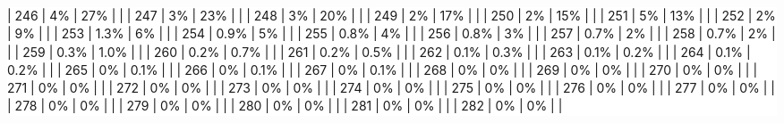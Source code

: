| 246 | 4% | 27% |  |
| 247 | 3% | 23% |  |
| 248 | 3% | 20% |  |
| 249 | 2% | 17% |  |
| 250 | 2% | 15% |  |
| 251 | 5% | 13% |  |
| 252 | 2% | 9% |  |
| 253 | 1.3% | 6% |  |
| 254 | 0.9% | 5% |  |
| 255 | 0.8% | 4% |  |
| 256 | 0.8% | 3% |  |
| 257 | 0.7% | 2% |  |
| 258 | 0.7% | 2% |  |
| 259 | 0.3% | 1.0% |  |
| 260 | 0.2% | 0.7% |  |
| 261 | 0.2% | 0.5% |  |
| 262 | 0.1% | 0.3% |  |
| 263 | 0.1% | 0.2% |  |
| 264 | 0.1% | 0.2% |  |
| 265 | 0% | 0.1% |  |
| 266 | 0% | 0.1% |  |
| 267 | 0% | 0.1% |  |
| 268 | 0% | 0% |  |
| 269 | 0% | 0% |  |
| 270 | 0% | 0% |  |
| 271 | 0% | 0% |  |
| 272 | 0% | 0% |  |
| 273 | 0% | 0% |  |
| 274 | 0% | 0% |  |
| 275 | 0% | 0% |  |
| 276 | 0% | 0% |  |
| 277 | 0% | 0% |  |
| 278 | 0% | 0% |  |
| 279 | 0% | 0% |  |
| 280 | 0% | 0% |  |
| 281 | 0% | 0% |  |
| 282 | 0% | 0% |  |